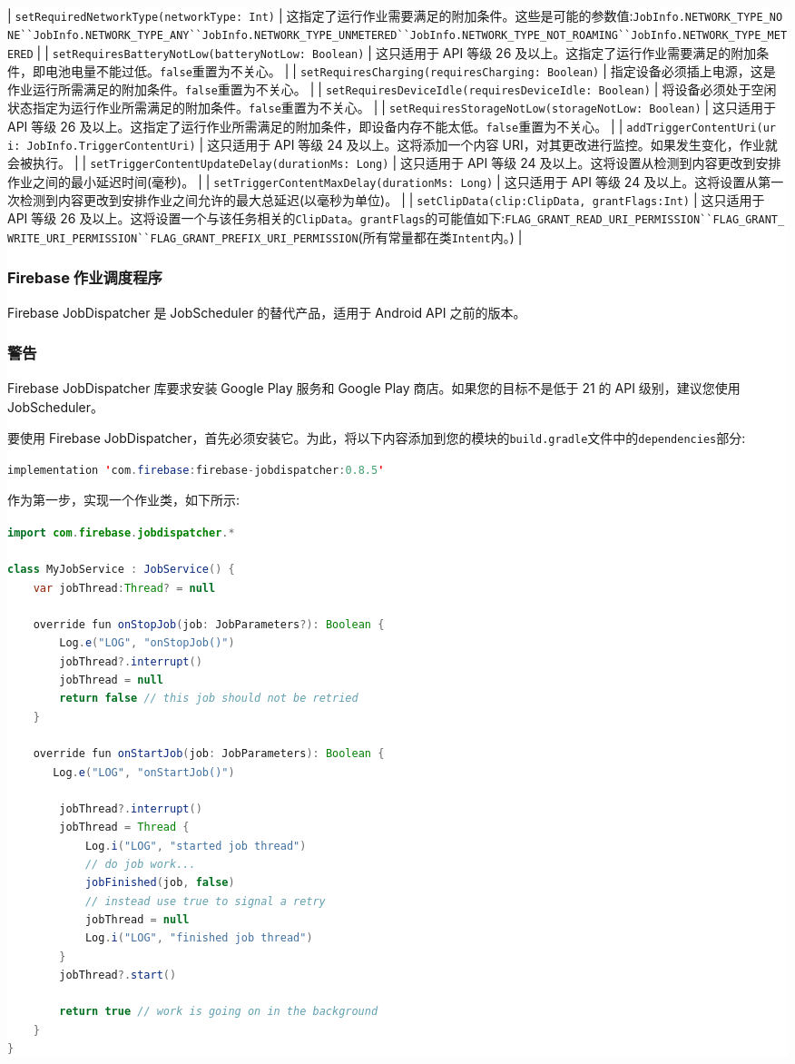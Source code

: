 | `setRequiredNetworkType(networkType: Int)` | 这指定了运行作业需要满足的附加条件。这些是可能的参数值:`JobInfo.NETWORK_TYPE_NONE``JobInfo.NETWORK_TYPE_ANY``JobInfo.NETWORK_TYPE_UNMETERED``JobInfo.NETWORK_TYPE_NOT_ROAMING``JobInfo.NETWORK_TYPE_METERED` |
| `setRequiresBatteryNotLow(batteryNotLow: Boolean)` | 这只适用于 API 等级 26 及以上。这指定了运行作业需要满足的附加条件，即电池电量不能过低。`false`重置为不关心。 |
| `setRequiresCharging(requiresCharging: Boolean)` | 指定设备必须插上电源，这是作业运行所需满足的附加条件。`false`重置为不关心。 |
| `setRequiresDeviceIdle(requiresDeviceIdle: Boolean)` | 将设备必须处于空闲状态指定为运行作业所需满足的附加条件。`false`重置为不关心。 |
| `setRequiresStorageNotLow(storageNotLow: Boolean)` | 这只适用于 API 等级 26 及以上。这指定了运行作业所需满足的附加条件，即设备内存不能太低。`false`重置为不关心。 |
| `addTriggerContentUri(uri: JobInfo.TriggerContentUri)` | 这只适用于 API 等级 24 及以上。这将添加一个内容 URI，对其更改进行监控。如果发生变化，作业就会被执行。 |
| `setTriggerContentUpdateDelay(durationMs: Long)` | 这只适用于 API 等级 24 及以上。这将设置从检测到内容更改到安排作业之间的最小延迟时间(毫秒)。 |
| `setTriggerContentMaxDelay(durationMs: Long)` | 这只适用于 API 等级 24 及以上。这将设置从第一次检测到内容更改到安排作业之间允许的最大总延迟(以毫秒为单位)。 |
| `setClipData(clip:ClipData, grantFlags:Int)` | 这只适用于 API 等级 26 及以上。这将设置一个与该任务相关的`ClipData`。`grantFlags`的可能值如下:`FLAG_GRANT_READ_URI_PERMISSION``FLAG_GRANT_WRITE_URI_PERMISSION``FLAG_GRANT_PREFIX_URI_PERMISSION`(所有常量都在类`Intent`内。) |

### Firebase 作业调度程序

Firebase JobDispatcher 是 JobScheduler 的替代产品，适用于 Android API 之前的版本。

### 警告

Firebase JobDispatcher 库要求安装 Google Play 服务和 Google Play 商店。如果您的目标不是低于 21 的 API 级别，建议您使用 JobScheduler。

要使用 Firebase JobDispatcher，首先必须安装它。为此，将以下内容添加到您的模块的`build.gradle`文件中的`dependencies`部分:

```java
implementation 'com.firebase:firebase-jobdispatcher:0.8.5'

```

作为第一步，实现一个作业类，如下所示:

```java
import com.firebase.jobdispatcher.*

class MyJobService : JobService() {
    var jobThread:Thread? = null

    override fun onStopJob(job: JobParameters?): Boolean {
        Log.e("LOG", "onStopJob()")
        jobThread?.interrupt()
        jobThread = null
        return false // this job should not be retried
    }

    override fun onStartJob(job: JobParameters): Boolean {
       Log.e("LOG", "onStartJob()")

        jobThread?.interrupt()
        jobThread = Thread {
            Log.i("LOG", "started job thread")
            // do job work...
            jobFinished(job, false)
            // instead use true to signal a retry
            jobThread = null
            Log.i("LOG", "finished job thread")
        }
        jobThread?.start()

        return true // work is going on in the background
    }
}

```
